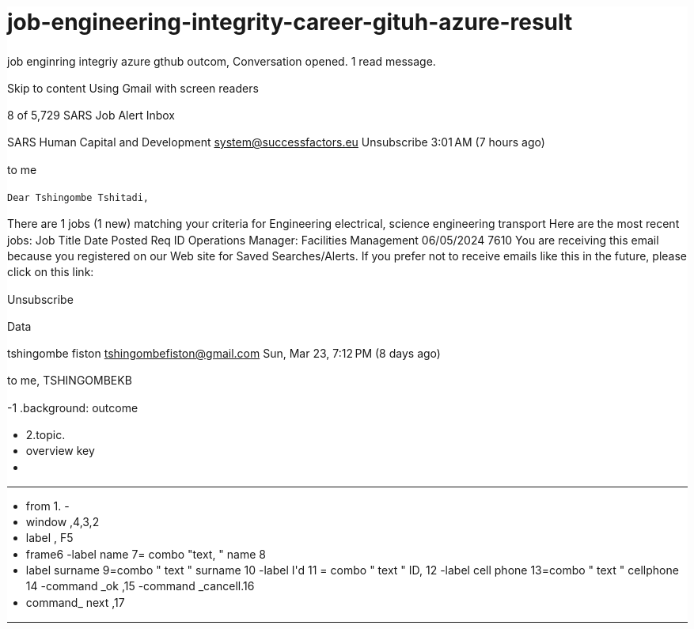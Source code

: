# job-engineering-integrity-career-gituh-azure-result
job enginring integriy azure gthub  outcom,
Conversation opened. 1 read message.

Skip to content
Using Gmail with screen readers
  
8 of 5,729
SARS Job Alert
Inbox
 
SARS Human Capital and Development <system@successfactors.eu> 
Unsubscribe
	3:01 AM (7 hours ago)
	
	
to me 
 

	 	
	Dear Tshingombe Tshitadi,
There are 1 jobs (1 new) matching your criteria for Engineering electrical, science engineering transport Here are the most recent jobs:
Job Title	Date Posted	Req ID
Operations Manager: Facilities Management
06/05/2024	7610
You are receiving this email because you registered on our Web site for Saved Searches/Alerts. If you prefer not to receive emails like this in the future, please click on this link: 


Unsubscribe


Data


tshingombe fiston <tshingombefiston@gmail.com> 
	Sun, Mar 23, 7:12 PM (8 days ago)
	
	
to me, TSHINGOMBEKB 
 

-1 .background: outcome
- 2.topic.
- overview key 
- 
_______________________________________
- from 1. -
- window ,4,3,2
- label  , F5
- frame6
-label name 7= combo  "text, " name 8
- label surname 9=combo  " text " surname 10
-label  I'd 11 =  combo " text " ID, 12
-label cell phone 13=combo  " text " cellphone 14
-command _ok ,15
-command  _cancell.16
- command_ next ,17
________________________________________
